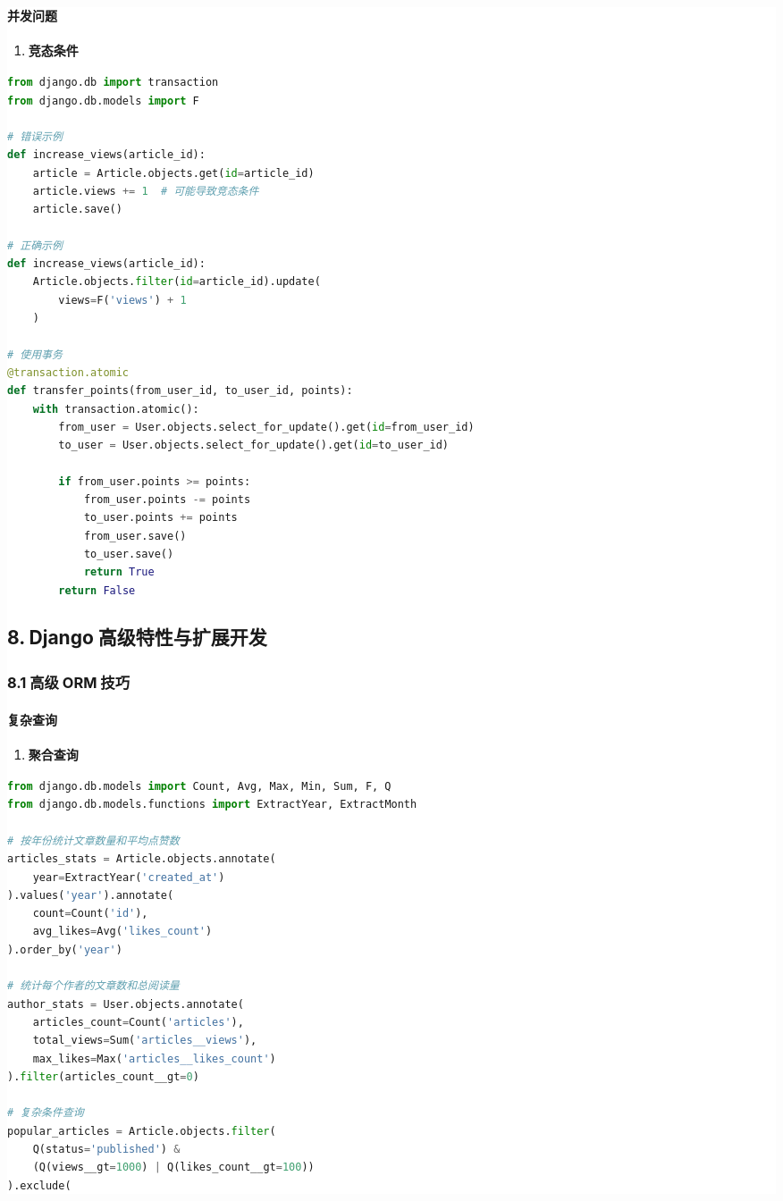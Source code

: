 #### 并发问题
1. **竞态条件**
```python
from django.db import transaction
from django.db.models import F

# 错误示例
def increase_views(article_id):
    article = Article.objects.get(id=article_id)
    article.views += 1  # 可能导致竞态条件
    article.save()

# 正确示例
def increase_views(article_id):
    Article.objects.filter(id=article_id).update(
        views=F('views') + 1
    )

# 使用事务
@transaction.atomic
def transfer_points(from_user_id, to_user_id, points):
    with transaction.atomic():
        from_user = User.objects.select_for_update().get(id=from_user_id)
        to_user = User.objects.select_for_update().get(id=to_user_id)
        
        if from_user.points >= points:
            from_user.points -= points
            to_user.points += points
            from_user.save()
            to_user.save()
            return True
        return False
```

## 8. Django 高级特性与扩展开发
### 8.1 高级 ORM 技巧
#### 复杂查询
1. **聚合查询**
```python
from django.db.models import Count, Avg, Max, Min, Sum, F, Q
from django.db.models.functions import ExtractYear, ExtractMonth

# 按年份统计文章数量和平均点赞数
articles_stats = Article.objects.annotate(
    year=ExtractYear('created_at')
).values('year').annotate(
    count=Count('id'),
    avg_likes=Avg('likes_count')
).order_by('year')

# 统计每个作者的文章数和总阅读量
author_stats = User.objects.annotate(
    articles_count=Count('articles'),
    total_views=Sum('articles__views'),
    max_likes=Max('articles__likes_count')
).filter(articles_count__gt=0)

# 复杂条件查询
popular_articles = Article.objects.filter(
    Q(status='published') &
    (Q(views__gt=1000) | Q(likes_count__gt=100))
).exclude(
```